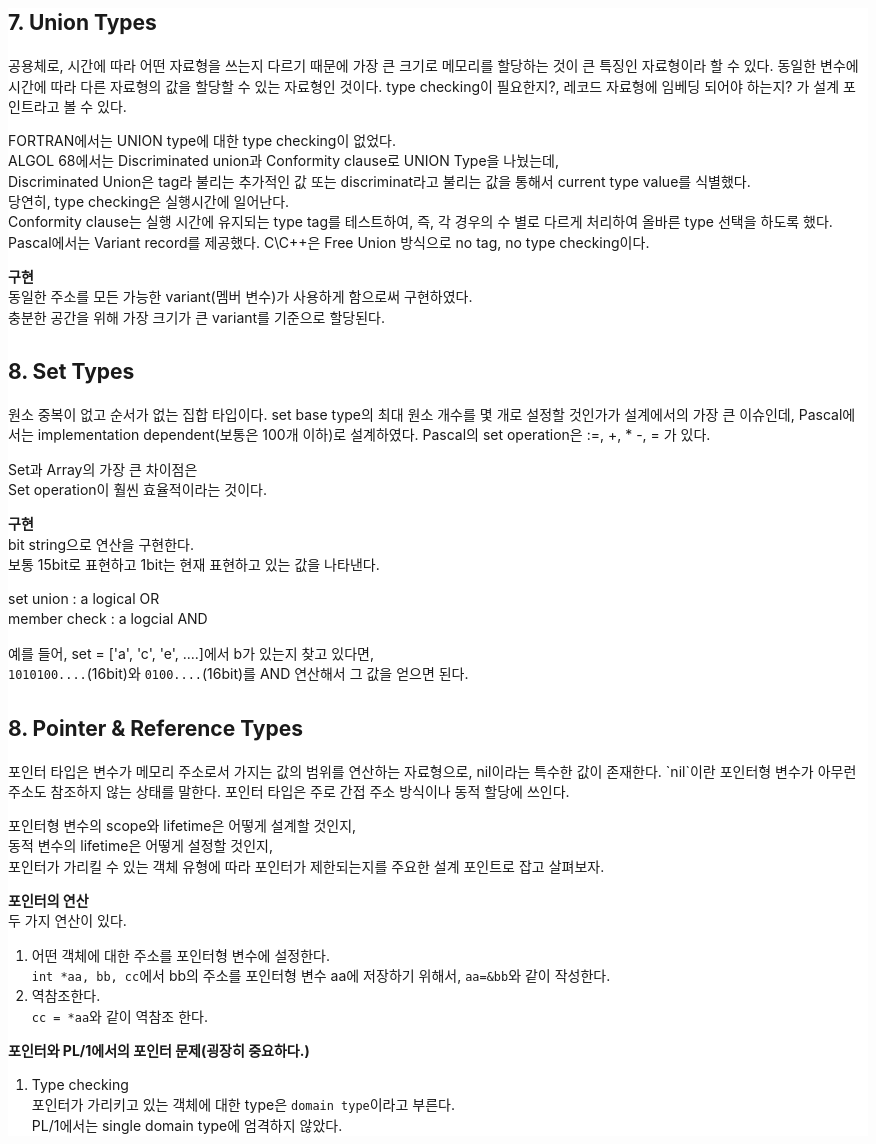 <h2>7. Union Types</h2>  
공용체로, 시간에 따라 어떤 자료형을 쓰는지 다르기 때문에 가장 큰 크기로 메모리를 할당하는 것이 큰 특징인 자료형이라 할 수 있다.  
동일한 변수에 시간에 따라 다른 자료형의 값을 할당할 수 있는 자료형인 것이다.  
type checking이 필요한지?, 레코드 자료형에 임베딩 되어야 하는지? 가 설계 포인트라고 볼 수 있다.  

FORTRAN에서는 UNION type에 대한 type checking이 없었다.  
ALGOL 68에서는 Discriminated union과 Conformity clause로 UNION Type을 나눴는데,  
Discriminated Union은 tag라 불리는 추가적인 값 또는 discriminat라고 불리는 값을 통해서 current type value를 식별했다.  
당연히, type checking은 실행시간에 일어난다.  
Conformity clause는 실행 시간에 유지되는 type tag를 테스트하여, 즉, 각 경우의 수 별로 다르게 처리하여 올바른 type 선택을 하도록 했다.  
Pascal에서는 Variant record를 제공했다.
C\C++은 Free Union 방식으로 no tag, no type checking이다.  

**구현**  
동일한 주소를 모든 가능한 variant(멤버 변수)가 사용하게 함으로써 구현하였다.  
충분한 공간을 위해 가장 크기가 큰 variant를 기준으로 할당된다.  

<h2>8. Set Types</h2>  
원소 중복이 없고 순서가 없는 집합 타입이다.  
set base type의 최대 원소 개수를 몇 개로 설정할 것인가가 설계에서의 가장 큰 이슈인데,  
Pascal에서는 implementation dependent(보통은 100개 이하)로 설계하였다.  
Pascal의 set operation은 :=, +, * -, = 가 있다.  

Set과 Array의 가장 큰 차이점은  
Set operation이 훨씬 효율적이라는 것이다.  

**구현**  
bit string으로 연산을 구현한다.  
보통 15bit로 표현하고 1bit는 현재 표현하고 있는 값을 나타낸다.  

set union : a logical OR  
member check : a logcial AND  

예를 들어, set = ['a', 'c', 'e', ....]에서 b가 있는지 찾고 있다면,  
`1010100....`(16bit)와 `0100....`(16bit)를 AND 연산해서 그 값을 얻으면 된다.  

<h2>8. Pointer & Reference Types</h2>  
포인터 타입은 변수가 메모리 주소로서 가지는 값의 범위를 연산하는 자료형으로, nil이라는 특수한 값이 존재한다.  
`nil`이란 포인터형 변수가 아무런 주소도 참조하지 않는 상태를 말한다.  
포인터 타입은 주로 간접 주소 방식이나 동적 할당에 쓰인다.  

포인터형 변수의 scope와 lifetime은 어떻게 설계할 것인지,  
동적 변수의 lifetime은 어떻게 설정할 것인지,  
포인터가 가리킬 수 있는 객체 유형에 따라 포인터가 제한되는지를 주요한 설계 포인트로 잡고 살펴보자.  

**포인터의 연산**  
두 가지 연산이 있다.  
1. 어떤 객체에 대한 주소를 포인터형 변수에 설정한다.  
`int *aa, bb, cc`에서 bb의 주소를 포인터형 변수 aa에 저장하기 위해서, `aa=&bb`와 같이 작성한다.  
2. 역참조한다.  
`cc = *aa`와 같이 역참조 한다.  

**포인터와 PL/1에서의 포인터 문제(굉장히 중요하다.)**  
1. Type checking  
포인터가 가리키고 있는 객체에 대한 type은 `domain type`이라고 부른다.  
PL/1에서는 single domain type에 엄격하지 않았다.  
